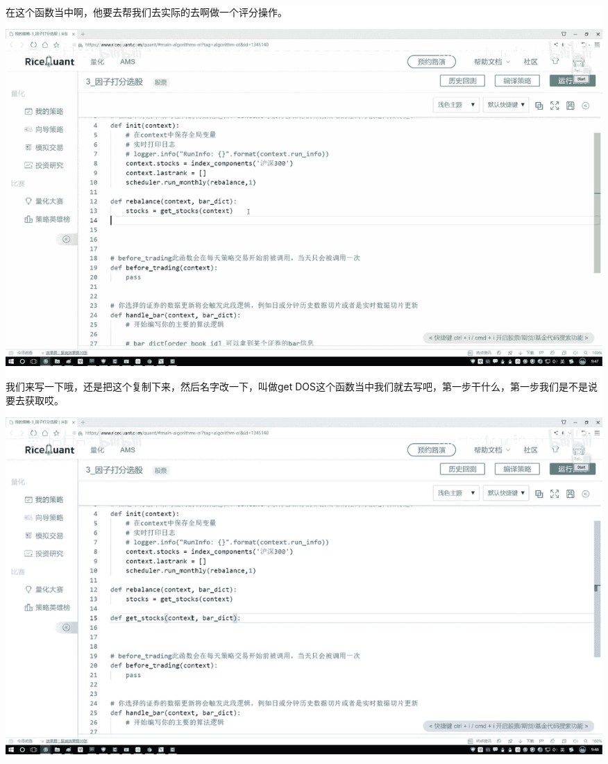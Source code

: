 在这个函数当中啊，他要去帮我们去实际的去啊做一个评分操作。

![](img/321dee099b493410f28aea3a127aef25_15.png)

我们来写一下哦，还是把这个复制下来，然后名字改一下，叫做get DOS这个函数当中我们就去写吧，第一步干什么，第一步我们是不是说要去获取哎。



![](img/321dee099b493410f28aea3a127aef25_17.png)
